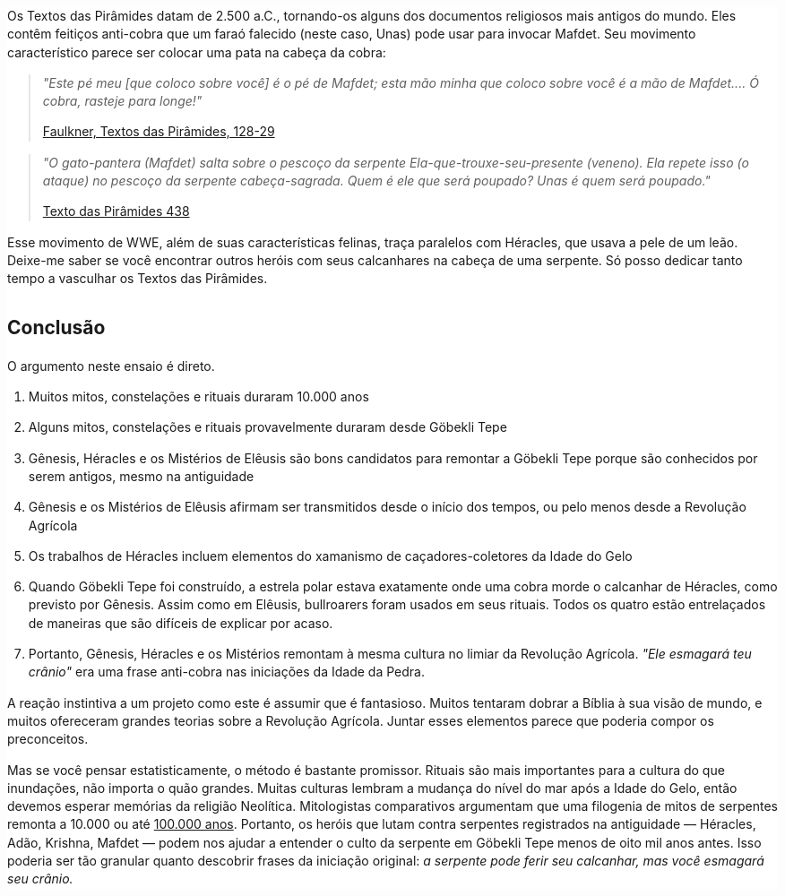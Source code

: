 Os Textos das Pirâmides datam de 2.500 a.C., tornando-os alguns dos documentos religiosos mais antigos do mundo. Eles contêm feitiços anti-cobra que um faraó falecido (neste caso, Unas) pode usar para invocar Mafdet. Seu movimento característico parece ser colocar uma pata na cabeça da cobra:

> _"Este pé meu [que coloco sobre você] é o pé de Mafdet; esta mão minha que coloco sobre você é a mão de Mafdet.... Ó cobra, rasteje para longe!"_
> 
> [Faulkner, Textos das Pirâmides, 128-29](https://archive.org/details/early-northwest-semitic-serpent-spells-in-the-pyramid-texts-richard-c.-steiner/page/50/mode/2up?view=theater)

> _"O gato-pantera (Mafdet) salta sobre o pescoço da serpente Ela-que-trouxe-seu-presente (veneno). 
> Ela repete isso (o ataque) no pescoço da serpente cabeça-sagrada. 
> Quem é ele que será poupado? 
> Unas é quem será poupado."_
> 
> [Texto das Pirâmides 438](https://pyramidtextsonline.com/translation.html)

Esse movimento de WWE, além de suas características felinas, traça paralelos com Héracles, que usava a pele de um leão. Deixe-me saber se você encontrar outros heróis com seus calcanhares na cabeça de uma serpente. Só posso dedicar tanto tempo a vasculhar os Textos das Pirâmides.

## Conclusão

O argumento neste ensaio é direto.

1. Muitos mitos, constelações e rituais duraram 10.000 anos

2. Alguns mitos, constelações e rituais provavelmente duraram desde Göbekli Tepe

3. Gênesis, Héracles e os Mistérios de Elêusis são bons candidatos para remontar a Göbekli Tepe porque são conhecidos por serem antigos, mesmo na antiguidade

1. Gênesis e os Mistérios de Elêusis afirmam ser transmitidos desde o início dos tempos, ou pelo menos desde a Revolução Agrícola

2. Os trabalhos de Héracles incluem elementos do xamanismo de caçadores-coletores da Idade do Gelo

4. Quando Göbekli Tepe foi construído, a estrela polar estava exatamente onde uma cobra morde o calcanhar de Héracles, como previsto por Gênesis. Assim como em Elêusis, bullroarers foram usados em seus rituais. Todos os quatro estão entrelaçados de maneiras que são difíceis de explicar por acaso.

5. Portanto, Gênesis, Héracles e os Mistérios remontam à mesma cultura no limiar da Revolução Agrícola. _"Ele esmagará teu crânio"_ era uma frase anti-cobra nas iniciações da Idade da Pedra.

A reação instintiva a um projeto como este é assumir que é fantasioso. Muitos tentaram dobrar a Bíblia à sua visão de mundo, e muitos ofereceram grandes teorias sobre a Revolução Agrícola. Juntar esses elementos parece que poderia compor os preconceitos.

Mas se você pensar estatisticamente, o método é bastante promissor. Rituais são mais importantes para a cultura do que inundações, não importa o quão grandes. Muitas culturas lembram a mudança do nível do mar após a Idade do Gelo, então devemos esperar memórias da religião Neolítica. Mitologistas comparativos argumentam que uma filogenia de mitos de serpentes remonta a 10.000 ou até [100.000 anos](https://www.vectorsofmind.com/p/contra-dhuy-on-snake-myths). Portanto, os heróis que lutam contra serpentes registrados na antiguidade — Héracles, Adão, Krishna, Mafdet — podem nos ajudar a entender o culto da serpente em Göbekli Tepe menos de oito mil anos antes. Isso poderia ser tão granular quanto descobrir frases da iniciação original: _a serpente pode ferir seu calcanhar, mas você esmagará seu crânio._


[^1]: A história de Héracles era antiga mesmo para os antigos gregos. Fortes paralelos em mitos hebraicos e sumérios sugerem uma raiz antiga no Oriente Próximo. O classicista Walter Burkert argumenta que remonta muito mais longe: O núcleo do complexo de Héracles, no entanto, é provavelmente consideravelmente mais antigo ainda: a captura de animais comestíveis aponta para o tempo da cultura de caçadores, e a relação com o mundo além com gado do sol, uma ilha vermelha, e antropófagos provavelmente pertence à magia de caça xamânica — algo que também parece ser refletido nas pinturas rupestres do Paleolítico Superior. É o xamã que é capaz de entrar na terra dos mortos e na terra dos deuses: Héracles busca Cérbero, o cão de Hades, do submundo, mesmo que apenas por um curto período, e do jardim dos deuses no distante Oeste ele ganha as maçãs douradas — um fruto que pode ser interpretado como o fruto da imortalidade. Religião Grega, Walter Burkert, 1985 (página 209) Isso colocaria a origem pelo menos 10.000 anos antes dos gregos. É muito tempo para durar, mas tais afirmações são comuns na mitologia comparativa. Por exemplo, a Serpente Arco-Íris é reconhecida por povos aborígenes em toda a Austrália; portanto, muitas vezes é considerada com ~50.000 anos de idade. Da mesma forma, o xamanismo asiático e nativo americano apresentam semelhanças que podem remontar à Idade do Gelo.
[^2]: Os gregos tinham vários relatos sobre as origens da constelação Draco. Eratóstenes identificou Draco como Ladon, o dragão que guardava as maçãs douradas. Embora Lúcifer não seja muito um guardião, mas mais um vendedor de maçãs, a associação de muitos outros elementos da história implica uma conexão entre os dois. Em outras histórias de origem, Draco lutou ao lado dos Titãs na Gigantomaquia, a guerra onde os Olimpianos derrotaram os deuses mais velhos. Depois de ser derrotado por Atena, ela o colocou nas estrelas. Héracles não mata Draco, embora ele seja fundamental na Gigantomaquia. Talvez esse detalhe tenha se perdido no tempo. Héracles luta contra cobras do berço ao túmulo. Seria estranho se a que morde seu pé não tivesse nada a ver com ele.
[^3]: Héracles luta contra a hidra. Do palácio dos Habsburgos em Viena. Villa Farnesina, Roma. A Loggia de Galatea. Hércules e a Hidra de Lerna. Câncer. Itália. HERACLES E A HIDRA. Vaso ático de figuras negras, 500 a.C. Hércules e a Hidra, Pollaiuolo, Antonio, 1460 Mosaico romano de Hércules matando a Hidra de Lerna de 9 cabeças, seu segundo trabalho, do mosaico dos Trabalhos de Hércules na Casa dos Trabalhos de Hércules, século I d.C., Volubilis, norte de Marrocos. Hércules matando a Hidra. Detalhe de uma página de título italiana em xilogravura colorida, 1550.
[^4]: O classicista Carl Ruck diz que a Hidra de Lerna é, de fato, uma metáfora para a substância alucinógena usada nos Mistérios: "A mítica Hidra era uma zoomorfização de uma droga psicoativa que figurava nos ritos de Mistério muito antigos que ainda estavam sendo encenados no lago sagrado até os tempos romanos."
[^5]: Talvez insinuado no 11º trabalho. Héracles foi para a Líbia "onde Antzos, filho de Poseidón, reinava, que costumava matar todos os estrangeiros forçando-os a lutar com ele, e pendurar seus crânios no templo de seu pai." de A mitologia da Grécia antiga e da Itália, Thomas Kneightly, 1906
[^6]: Curiosamente, também há uma conexão entre serpente e cão no segundo trabalho. Na tragédia Héracles de Eurípides, ele diz que Héracles "cauterizou cada cabeça mortal da hidra de Lerna, o cão de mil cabeças." A hidra às vezes é retratada com cabeças caninas. O inverso é verdadeiro para Cérbero, que às vezes é retratado com cabeças de serpente.
[^7]: A interpretação EToC é que este momento era sobre levar a teoria da mente de um menino ao seu limite. Um menino não conheceria nenhuma mente tão bem quanto a de seu cão, então isso pode ser um bom ponto de partida. Finja ser o cão. Uive para a lua, beba a poção que a sacerdotisa preparou, olhe no espelho. Há mais em você do que um animal. O que é essa vida interior autorreflexiva que você também pode experimentar? É o que te faz como os deuses, conhecendo o bem e o mal.
[^8]: Para uma explicação detalhada, veja The Beast Initiate: The Lycanthropy of Heracles de Carl Ruck. Também desenvolve a ideia de que Héracles pensava que era um cão/leão, o que também é lembrado nas iniciações do culto guerreiro PIE. Ruck e eu chegamos a essa conclusão de forma independente.
[^9]: De uma nota explicativa na tradução de 1893 das Metamorfoses de Ovídio: "Como Ovídio mencionou aqui de forma breve os trabalhos de Hércules, podemos observar que é muito provável que sua história seja embelezada com as aventuras pretendidas de muitas pessoas que levaram seu nome, e, talvez, com as de outros além. Cícero, em seu 'Tratado sobre a Natureza dos Deuses', menciona seis pessoas que levaram o nome de Hércules; e possivelmente, após um exame minucioso, um número muito maior poderia ser contado, muitas nações da antiguidade tendo dado o nome a grandes homens seus que se tornaram famosos por suas ações. Assim, encontramos um no Egito na época de Osíris, na Fenícia, entre os gauleses, na Espanha e em outros países. Confinando-nos ao Hércules grego, apelidado de Alcides, encontramos que suas façanhas geralmente foram cantadas pelos poetas, sob o nome dos Doze Trabalhos; mas, ao entrar no detalhe deles, encontramos que são muito mais numerosos." Ele também cita A mitologia da Grécia antiga e da Itália, de Thomas Kneightly, 1906: Podemos perceber, pelos doze trabalhos, que a teoria astronômica foi aplicada ao mito do herói, e que ele foi considerado uma personificação do Sol, que passa pelos doze signos do Zodíaco... Em sua visão da vida de Hércules, é um mito de extrema antiguidade e grande beleza, estabelecendo o ideal de perfeição humana, consagrado ao bem-estar da humanidade, ou melhor, em sua forma original, ao de sua própria nação. Essa perfeição, de acordo com as ideias da era heroica, consiste na maior força corporal, unida às vantagens de mente e alma reconhecidas por essa era. Tal herói é, ele diz, um homem; mas essas qualidades nobres nele são de origem divina. Ele é, portanto, o filho do rei dos Deuses por uma mãe mortal.
[^10]: "O Hércules que penetrou tão longe, os indianos nos contam, era nativo de seu país. Ele é particularmente adorado pelos Suraseni, que têm duas grandes cidades, Methora e Cleisoborus, e o rio navegável Jobares, passa por seus territórios. Este Hércules, como Megasthenes afirma, e os próprios indianos nos asseguram, usa o mesmo hábito que o Hércules tebano" Arrian, Indica, Capítulo viii, Eberhard (1885).
[^11]: Tratamento do motivo do Terceiro Olho encontrado em EToC v3.
[^12]: Um deles é esta agência de turismo relacionando Göbekli Tepe à Lenda de Shahmaran, uma mítica mulher-serpente turca que vive em uma caverna. Entre outras coisas, ela ensina a um jovem a história da humanidade. Ela acaba sendo capturada e comida. "Como estou prestes a morrer, vou te dar meu segredo. Quem comer meu rabo alcançará sabedoria além da medida e longa vida, mas quem comer minha cabeça morrerá." Lembra as duas árvores no Jardim do Éden. Citar uma agência de turismo deixa algo a desejar em termos de rigor, mas surpreendentemente poucas pessoas pensam sobre como Göbekli Tepe pode ser relevante para a cultura moderna, e esta é a única versão dessa teoria que consegui encontrar por escrito. Separadamente, um leitor turco me procurou sobre Shahmaran após o artigo sobre o Culto da Serpente. Se o Culto da Serpente era sobre receber Mistérios, Shahmaran parece fazer parte disso. Uma parte empolgante de ter este blog é outras pessoas fazendo essas conexões.